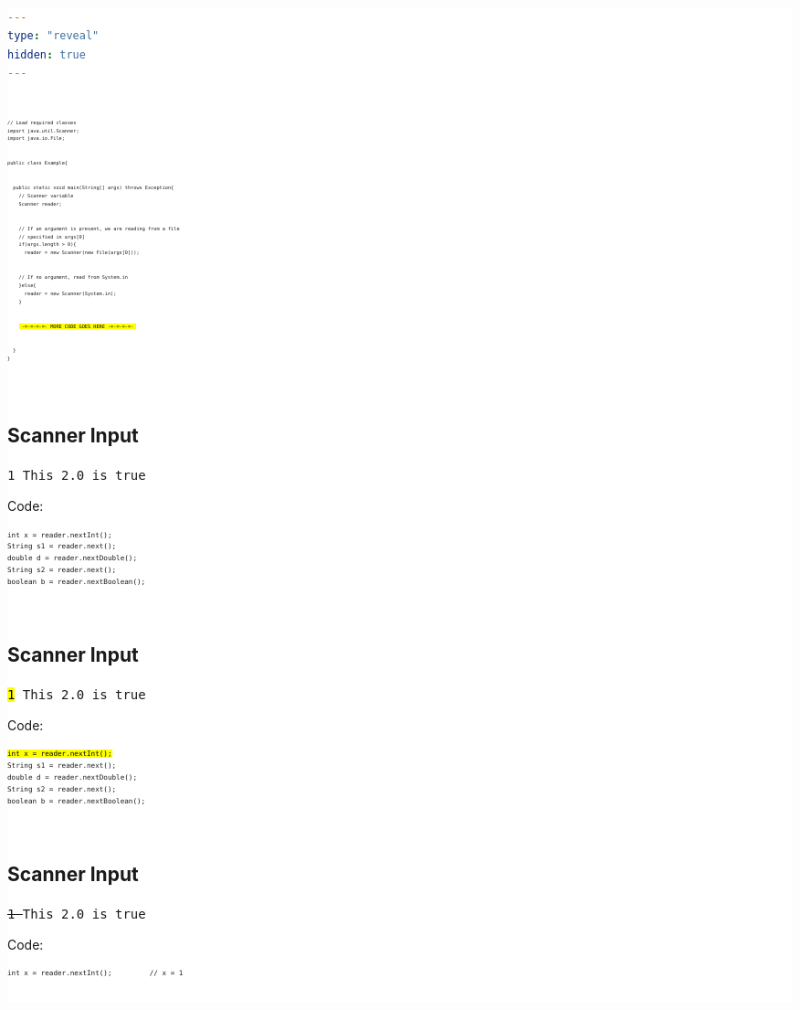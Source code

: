 ```yaml
---
type: "reveal"
hidden: true
---
```

<br>
<section>
  <pre class="stretch" style="font-size: .44em"><code class="java">// Load required classes
import java.util.Scanner;
import java.io.File;
<br>
public class Example{
<br>
  public static void main(String[] args) throws Exception{
    // Scanner variable
    Scanner reader;
<br>
    // If an argument is present, we are reading from a file
    // specified in args[0]
    if(args.length > 0){
      reader = new Scanner(new File(args[0]));
<br>
    // If no argument, read from System.in
    }else{
      reader = new Scanner(System.in);
    }
<br>
    <mark> -=-=-=-=- MORE CODE GOES HERE -=-=-=-=- </mark>
<br>
  }
}
  </code></pre>
</section>
<br>
<section>
  <h2>Scanner Input</h2>
  <pre style="font-size: 1em">1 This 2.0 is true</pre>
  <p>Code:</p>
  <pre class="" style="font-size: .64em"><code class="java">int x = reader.nextInt();
String s1 = reader.next();
double d = reader.nextDouble();
String s2 = reader.next();
boolean b = reader.nextBoolean();</code></pre>
</section>
<br>
<section>
  <h2>Scanner Input</h2>
  <pre style="font-size: 1em"><mark>1</mark> This 2.0 is true</pre>
  <p>Code:</p>
  <pre class="" style="font-size: .64em"><code class="java"><mark>int x = reader.nextInt();</mark>
String s1 = reader.next();
double d = reader.nextDouble();
String s2 = reader.next();
boolean b = reader.nextBoolean();</code></pre>
</section>
<br>
<section>
  <h2>Scanner Input</h2>
  <pre style="font-size: 1em"><s>1 </s>This 2.0 is true</pre>
  <p>Code:</p>
  <pre class="" style="font-size: .64em"><code class="java">int x = reader.nextInt();         // x = 1
